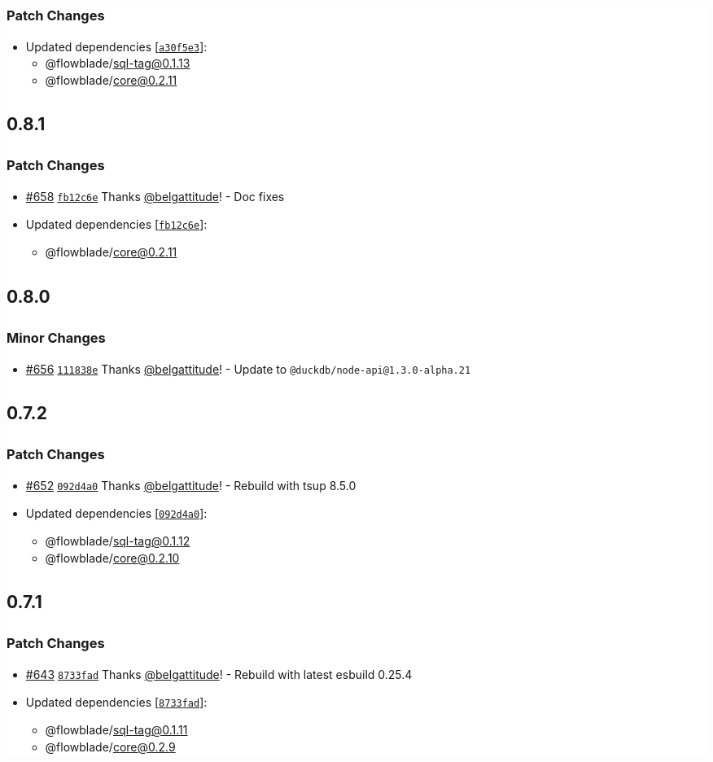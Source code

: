 ### Patch Changes

- Updated dependencies [[`a30f5e3`](https://github.com/belgattitude/flowblade/commit/a30f5e3ce23d18e9a9291b9cf3dd319dd3e40786)]:
  - @flowblade/sql-tag@0.1.13
  - @flowblade/core@0.2.11

## 0.8.1

### Patch Changes

- [#658](https://github.com/belgattitude/flowblade/pull/658) [`fb12c6e`](https://github.com/belgattitude/flowblade/commit/fb12c6ef77f87df6aea105018ecd19d1e77e52fc) Thanks [@belgattitude](https://github.com/belgattitude)! - Doc fixes

- Updated dependencies [[`fb12c6e`](https://github.com/belgattitude/flowblade/commit/fb12c6ef77f87df6aea105018ecd19d1e77e52fc)]:
  - @flowblade/core@0.2.11

## 0.8.0

### Minor Changes

- [#656](https://github.com/belgattitude/flowblade/pull/656) [`111838e`](https://github.com/belgattitude/flowblade/commit/111838e20b6e92df149398097ceab2e7e1054ed7) Thanks [@belgattitude](https://github.com/belgattitude)! - Update to `@duckdb/node-api@1.3.0-alpha.21`

## 0.7.2

### Patch Changes

- [#652](https://github.com/belgattitude/flowblade/pull/652) [`092d4a0`](https://github.com/belgattitude/flowblade/commit/092d4a055202723520ad49c507b2b66fac7739e3) Thanks [@belgattitude](https://github.com/belgattitude)! - Rebuild with tsup 8.5.0

- Updated dependencies [[`092d4a0`](https://github.com/belgattitude/flowblade/commit/092d4a055202723520ad49c507b2b66fac7739e3)]:
  - @flowblade/sql-tag@0.1.12
  - @flowblade/core@0.2.10

## 0.7.1

### Patch Changes

- [#643](https://github.com/belgattitude/flowblade/pull/643) [`8733fad`](https://github.com/belgattitude/flowblade/commit/8733fada4a93582e499f5533755a033af2bc49f7) Thanks [@belgattitude](https://github.com/belgattitude)! - Rebuild with latest esbuild 0.25.4

- Updated dependencies [[`8733fad`](https://github.com/belgattitude/flowblade/commit/8733fada4a93582e499f5533755a033af2bc49f7)]:
  - @flowblade/sql-tag@0.1.11
  - @flowblade/core@0.2.9

